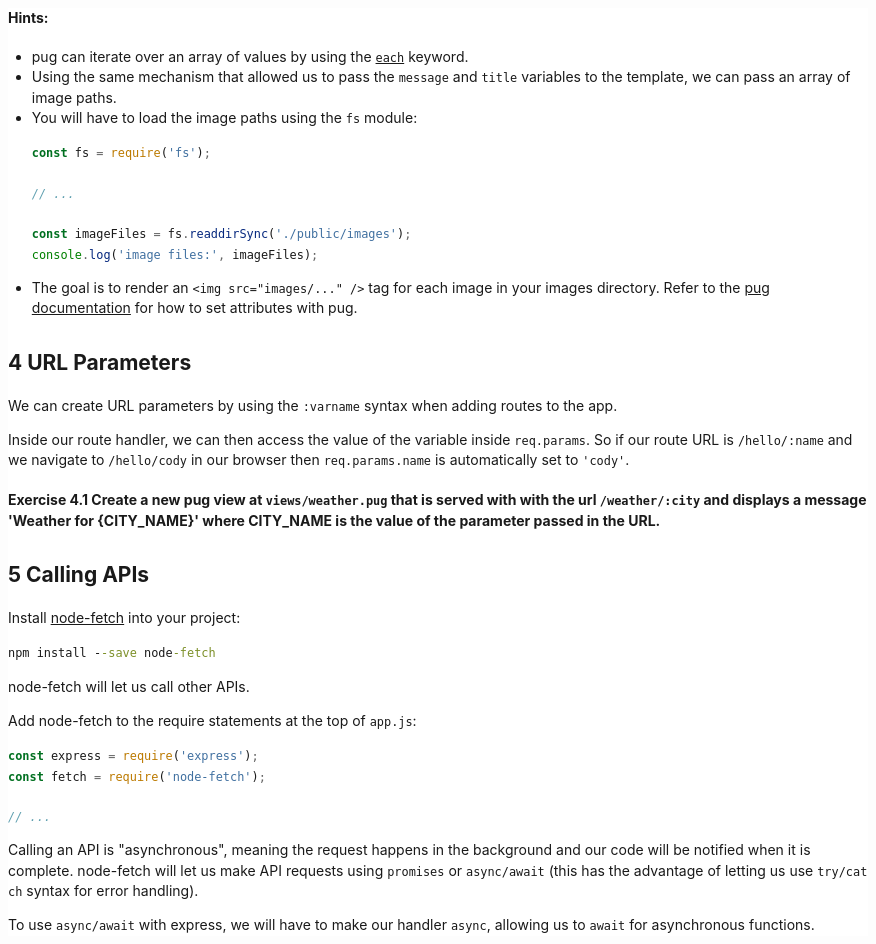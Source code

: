 #### Hints:

* pug can iterate over an array of values by using the [`each`](https://pugjs.org/language/iteration.html#each) keyword.
* Using the same mechanism that allowed us to pass the `message` and `title` variables to the template, we can pass an array of image paths.
* You will have to load the image paths using the `fs` module:
  ```javascript
  const fs = require('fs');
  
  // ...

  const imageFiles = fs.readdirSync('./public/images');
  console.log('image files:', imageFiles);
  ```
* The goal is to render an `<img src="images/..." />` tag for each image in your images directory. Refer to the [pug documentation](https://pugjs.org/language/attributes.html) for how to set attributes with pug.

## 4 URL Parameters

We can create URL parameters by using the `:varname` syntax when adding routes to the app.

Inside our route handler, we can then access the value of the variable inside `req.params`. So if our route URL is `/hello/:name` and we navigate to `/hello/cody` in our browser then `req.params.name` is automatically set to `'cody'`.

#### Exercise 4.1 Create a new pug view at `views/weather.pug` that is served with with the url `/weather/:city` and displays a message 'Weather for {CITY_NAME}' where CITY_NAME is the value of the parameter passed in the URL.

## 5 Calling APIs

Install [node-fetch](https://github.com/node-fetch/node-fetch) into your project:
```cmd
npm install --save node-fetch
```

node-fetch will let us call other APIs.

Add node-fetch to the require statements at the top of `app.js`:
```javascript
const express = require('express');
const fetch = require('node-fetch');

// ...
```

Calling an API is "asynchronous", meaning the request happens in the background and our code will be notified when it is complete. node-fetch will let us make API requests using `promises` or `async/await` (this has the advantage of letting us use `try/catch` syntax for error handling).

To use `async/await` with express, we will have to make our handler `async`, allowing us to `await` for asynchronous functions.
